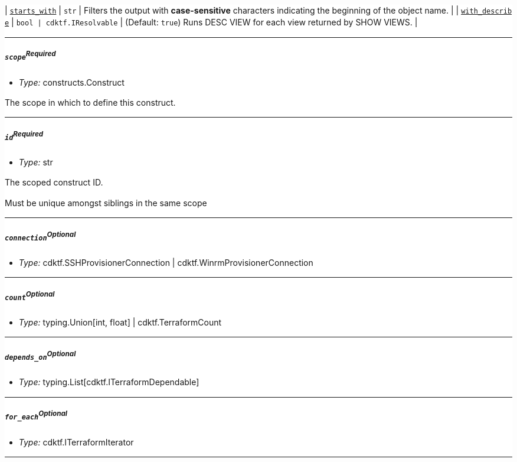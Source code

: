 | <code><a href="#@cdktf/provider-snowflake.dataSnowflakeViews.DataSnowflakeViews.Initializer.parameter.startsWith">starts_with</a></code> | <code>str</code> | Filters the output with **case-sensitive** characters indicating the beginning of the object name. |
| <code><a href="#@cdktf/provider-snowflake.dataSnowflakeViews.DataSnowflakeViews.Initializer.parameter.withDescribe">with_describe</a></code> | <code>bool \| cdktf.IResolvable</code> | (Default: `true`) Runs DESC VIEW for each view returned by SHOW VIEWS. |

---

##### `scope`<sup>Required</sup> <a name="scope" id="@cdktf/provider-snowflake.dataSnowflakeViews.DataSnowflakeViews.Initializer.parameter.scope"></a>

- *Type:* constructs.Construct

The scope in which to define this construct.

---

##### `id`<sup>Required</sup> <a name="id" id="@cdktf/provider-snowflake.dataSnowflakeViews.DataSnowflakeViews.Initializer.parameter.id"></a>

- *Type:* str

The scoped construct ID.

Must be unique amongst siblings in the same scope

---

##### `connection`<sup>Optional</sup> <a name="connection" id="@cdktf/provider-snowflake.dataSnowflakeViews.DataSnowflakeViews.Initializer.parameter.connection"></a>

- *Type:* cdktf.SSHProvisionerConnection | cdktf.WinrmProvisionerConnection

---

##### `count`<sup>Optional</sup> <a name="count" id="@cdktf/provider-snowflake.dataSnowflakeViews.DataSnowflakeViews.Initializer.parameter.count"></a>

- *Type:* typing.Union[int, float] | cdktf.TerraformCount

---

##### `depends_on`<sup>Optional</sup> <a name="depends_on" id="@cdktf/provider-snowflake.dataSnowflakeViews.DataSnowflakeViews.Initializer.parameter.dependsOn"></a>

- *Type:* typing.List[cdktf.ITerraformDependable]

---

##### `for_each`<sup>Optional</sup> <a name="for_each" id="@cdktf/provider-snowflake.dataSnowflakeViews.DataSnowflakeViews.Initializer.parameter.forEach"></a>

- *Type:* cdktf.ITerraformIterator

---
